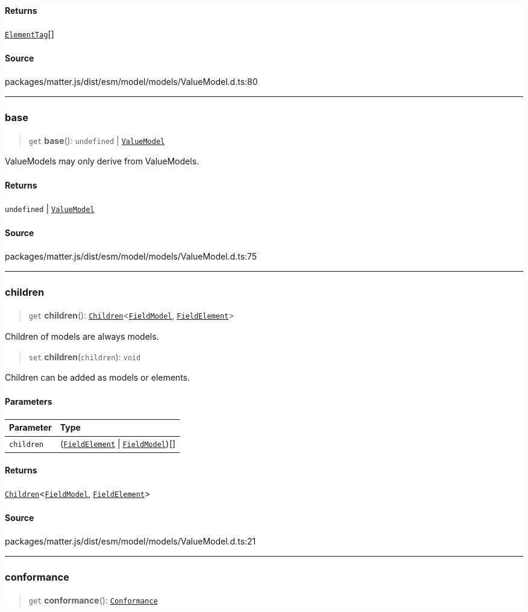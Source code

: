 #### Returns

[`ElementTag`](../enumerations/ElementTag.md)[]

#### Source

packages/matter.js/dist/esm/model/models/ValueModel.d.ts:80

***

### base

> `get` **base**(): `undefined` \| [`ValueModel`](ValueModel.md)

ValueModels may only derive from ValueModels.

#### Returns

`undefined` \| [`ValueModel`](ValueModel.md)

#### Source

packages/matter.js/dist/esm/model/models/ValueModel.d.ts:75

***

### children

> `get` **children**(): [`Children`](../-internal-/interfaces/Children.md)\<[`FieldModel`](FieldModel.md), [`FieldElement`](../interfaces/FieldElement.md)\>

Children of models are always models.

> `set` **children**(`children`): `void`

Children can be added as models or elements.

#### Parameters

| Parameter | Type |
| :------ | :------ |
| `children` | ([`FieldElement`](../interfaces/FieldElement.md) \| [`FieldModel`](FieldModel.md))[] |

#### Returns

[`Children`](../-internal-/interfaces/Children.md)\<[`FieldModel`](FieldModel.md), [`FieldElement`](../interfaces/FieldElement.md)\>

#### Source

packages/matter.js/dist/esm/model/models/ValueModel.d.ts:21

***

### conformance

> `get` **conformance**(): [`Conformance`](Conformance.md)
